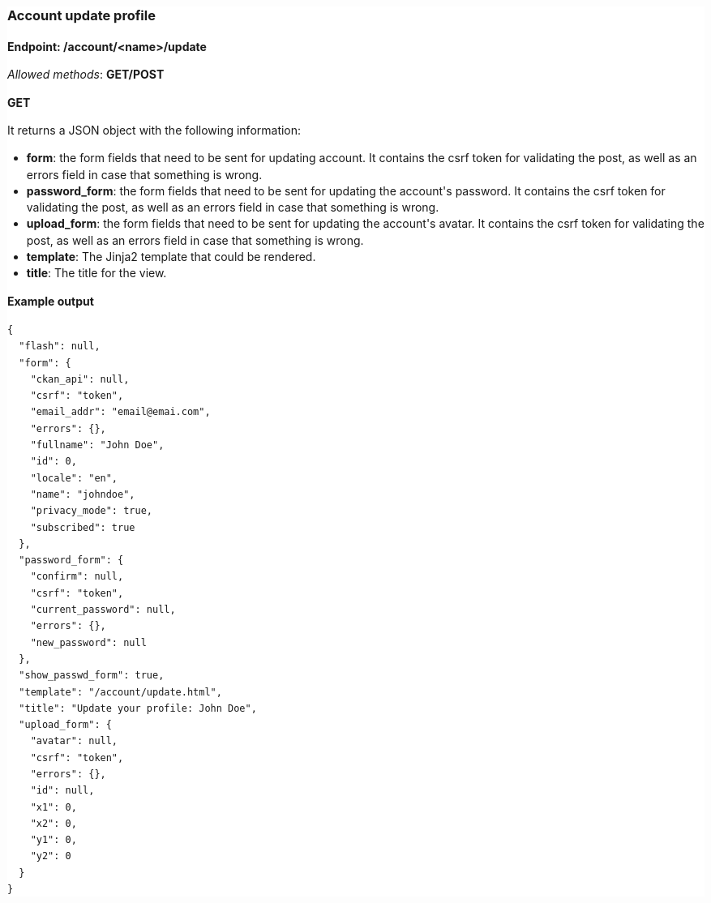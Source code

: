 ### Account update profile

**Endpoint: /account/&lt;name&gt;/update**

*Allowed methods*: **GET/POST**

**GET**

It returns a JSON object with the following information:

-   **form**: the form fields that need to be sent for updating account.
    It contains the csrf token for validating the post, as well as an
    errors field in case that something is wrong.
-   **password\_form**: the form fields that need to be sent for
    updating the account's password. It contains the csrf token for
    validating the post, as well as an errors field in case that
    something is wrong.
-   **upload\_form**: the form fields that need to be sent for updating
    the account's avatar. It contains the csrf token for validating the
    post, as well as an errors field in case that something is wrong.
-   **template**: The Jinja2 template that could be rendered.
-   **title**: The title for the view.

**Example output**

``` {.sourceCode .python}
{
  "flash": null,
  "form": {
    "ckan_api": null,
    "csrf": "token",
    "email_addr": "email@emai.com",
    "errors": {},
    "fullname": "John Doe",
    "id": 0,
    "locale": "en",
    "name": "johndoe",
    "privacy_mode": true,
    "subscribed": true
  },
  "password_form": {
    "confirm": null,
    "csrf": "token",
    "current_password": null,
    "errors": {},
    "new_password": null
  },
  "show_passwd_form": true,
  "template": "/account/update.html",
  "title": "Update your profile: John Doe",
  "upload_form": {
    "avatar": null,
    "csrf": "token",
    "errors": {},
    "id": null,
    "x1": 0,
    "x2": 0,
    "y1": 0,
    "y2": 0
  }
}
```
